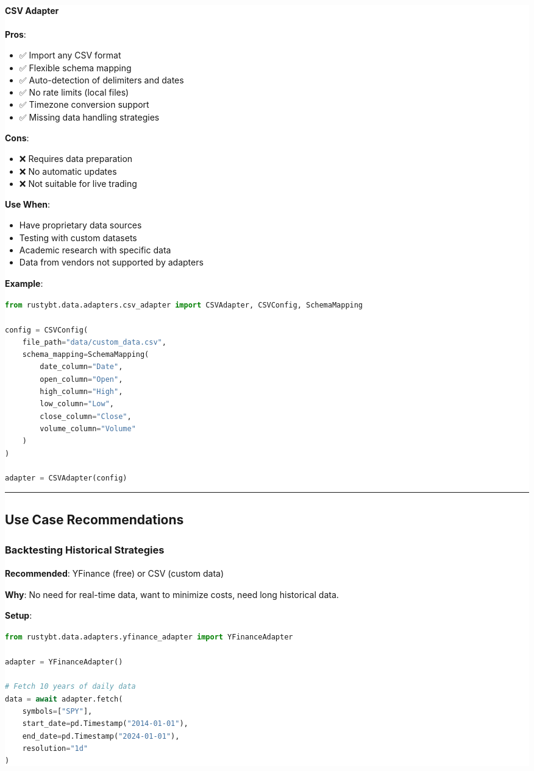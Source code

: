 #### CSV Adapter

**Pros**:
- ✅ Import any CSV format
- ✅ Flexible schema mapping
- ✅ Auto-detection of delimiters and dates
- ✅ No rate limits (local files)
- ✅ Timezone conversion support
- ✅ Missing data handling strategies

**Cons**:
- ❌ Requires data preparation
- ❌ No automatic updates
- ❌ Not suitable for live trading

**Use When**:
- Have proprietary data sources
- Testing with custom datasets
- Academic research with specific data
- Data from vendors not supported by adapters

**Example**:
```python
from rustybt.data.adapters.csv_adapter import CSVAdapter, CSVConfig, SchemaMapping

config = CSVConfig(
    file_path="data/custom_data.csv",
    schema_mapping=SchemaMapping(
        date_column="Date",
        open_column="Open",
        high_column="High",
        low_column="Low",
        close_column="Close",
        volume_column="Volume"
    )
)

adapter = CSVAdapter(config)
```

---

## Use Case Recommendations

### Backtesting Historical Strategies

**Recommended**: YFinance (free) or CSV (custom data)

**Why**: No need for real-time data, want to minimize costs, need long historical data.

**Setup**:
```python
from rustybt.data.adapters.yfinance_adapter import YFinanceAdapter

adapter = YFinanceAdapter()

# Fetch 10 years of daily data
data = await adapter.fetch(
    symbols=["SPY"],
    start_date=pd.Timestamp("2014-01-01"),
    end_date=pd.Timestamp("2024-01-01"),
    resolution="1d"
)
```
